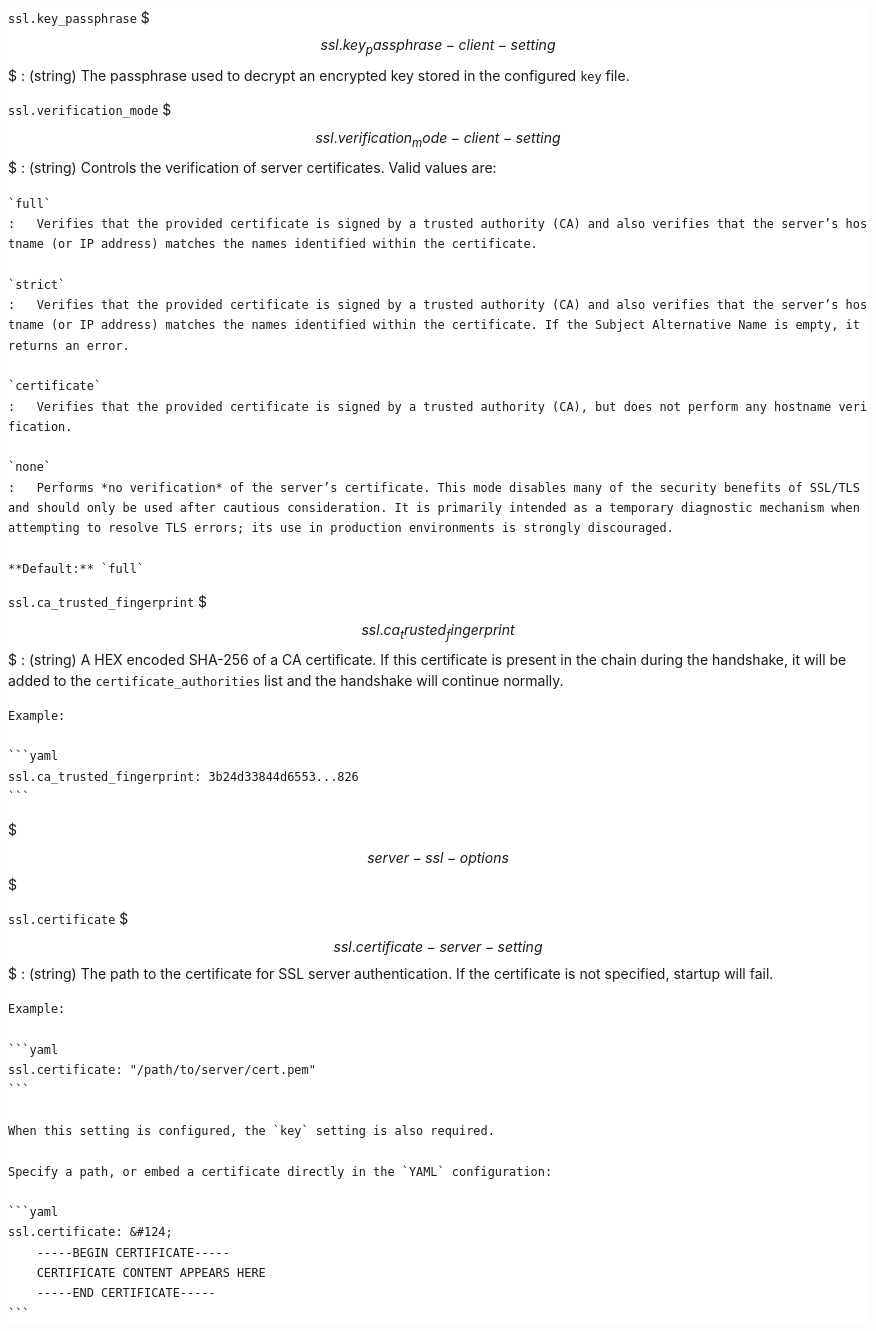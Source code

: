 `ssl.key_passphrase` $$$ssl.key_passphrase-client-setting$$$
:   (string) The passphrase used to decrypt an encrypted key stored in the configured `key` file.

`ssl.verification_mode` $$$ssl.verification_mode-client-setting$$$
:   (string) Controls the verification of server certificates. Valid values are:

    `full`
    :   Verifies that the provided certificate is signed by a trusted authority (CA) and also verifies that the server’s hostname (or IP address) matches the names identified within the certificate.

    `strict`
    :   Verifies that the provided certificate is signed by a trusted authority (CA) and also verifies that the server’s hostname (or IP address) matches the names identified within the certificate. If the Subject Alternative Name is empty, it returns an error.

    `certificate`
    :   Verifies that the provided certificate is signed by a trusted authority (CA), but does not perform any hostname verification.

    `none`
    :   Performs *no verification* of the server’s certificate. This mode disables many of the security benefits of SSL/TLS and should only be used after cautious consideration. It is primarily intended as a temporary diagnostic mechanism when attempting to resolve TLS errors; its use in production environments is strongly discouraged.

    **Default:** `full`

`ssl.ca_trusted_fingerprint` $$$ssl.ca_trusted_fingerprint$$$
:   (string) A HEX encoded SHA-256 of a CA certificate. If this certificate is present in the chain during the handshake, it will be added to the `certificate_authorities` list and the handshake will continue normally.

    Example:

    ```yaml
    ssl.ca_trusted_fingerprint: 3b24d33844d6553...826
    ```

$$$server-ssl-options$$$

`ssl.certificate` $$$ssl.certificate-server-setting$$$
:   (string) The path to the certificate for SSL server authentication. If the certificate is not specified, startup will fail.

    Example:

    ```yaml
    ssl.certificate: "/path/to/server/cert.pem"
    ```

    When this setting is configured, the `key` setting is also required.

    Specify a path, or embed a certificate directly in the `YAML` configuration:

    ```yaml
    ssl.certificate: &#124;
        -----BEGIN CERTIFICATE-----
        CERTIFICATE CONTENT APPEARS HERE
        -----END CERTIFICATE-----
    ```
